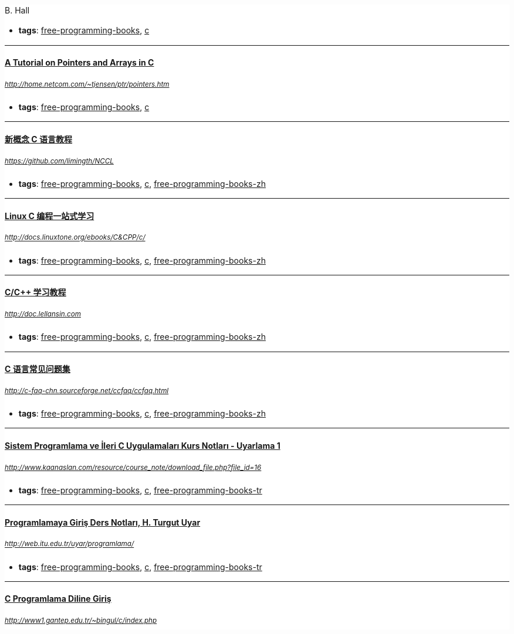 B. Hall
* **tags**: [free-programming-books](../tagged/free-programming-books.md), [c](../tagged/c.md)
---
#### [A Tutorial on Pointers and Arrays in C](http://home.netcom.com/~tjensen/ptr/pointers.htm)
_<sup>http://home.netcom.com/~tjensen/ptr/pointers.htm</sup>_

* **tags**: [free-programming-books](../tagged/free-programming-books.md), [c](../tagged/c.md)
---
#### [新概念 C 语言教程](https://github.com/limingth/NCCL)
_<sup>https://github.com/limingth/NCCL</sup>_

* **tags**: [free-programming-books](../tagged/free-programming-books.md), [c](../tagged/c.md), [free-programming-books-zh](../tagged/free-programming-books-zh.md)
---
#### [Linux C 编程一站式学习](http://docs.linuxtone.org/ebooks/C&CPP/c/)
_<sup>http://docs.linuxtone.org/ebooks/C&CPP/c/</sup>_

* **tags**: [free-programming-books](../tagged/free-programming-books.md), [c](../tagged/c.md), [free-programming-books-zh](../tagged/free-programming-books-zh.md)
---
#### [C/C++ 学习教程](http://doc.lellansin.com)
_<sup>http://doc.lellansin.com</sup>_

* **tags**: [free-programming-books](../tagged/free-programming-books.md), [c](../tagged/c.md), [free-programming-books-zh](../tagged/free-programming-books-zh.md)
---
#### [C 语言常见问题集](http://c-faq-chn.sourceforge.net/ccfaq/ccfaq.html)
_<sup>http://c-faq-chn.sourceforge.net/ccfaq/ccfaq.html</sup>_

* **tags**: [free-programming-books](../tagged/free-programming-books.md), [c](../tagged/c.md), [free-programming-books-zh](../tagged/free-programming-books-zh.md)
---
#### [Sistem Programlama ve İleri C Uygulamaları Kurs Notları - Uyarlama 1](http://www.kaanaslan.com/resource/course_note/download_file.php?file_id=16)
_<sup>http://www.kaanaslan.com/resource/course_note/download_file.php?file_id=16</sup>_

* **tags**: [free-programming-books](../tagged/free-programming-books.md), [c](../tagged/c.md), [free-programming-books-tr](../tagged/free-programming-books-tr.md)
---
#### [Programlamaya Giriş Ders Notları, H. Turgut Uyar](http://web.itu.edu.tr/uyar/programlama/)
_<sup>http://web.itu.edu.tr/uyar/programlama/</sup>_

* **tags**: [free-programming-books](../tagged/free-programming-books.md), [c](../tagged/c.md), [free-programming-books-tr](../tagged/free-programming-books-tr.md)
---
#### [C Programlama Diline Giriş](http://www1.gantep.edu.tr/~bingul/c/index.php)
_<sup>http://www1.gantep.edu.tr/~bingul/c/index.php</sup>_
